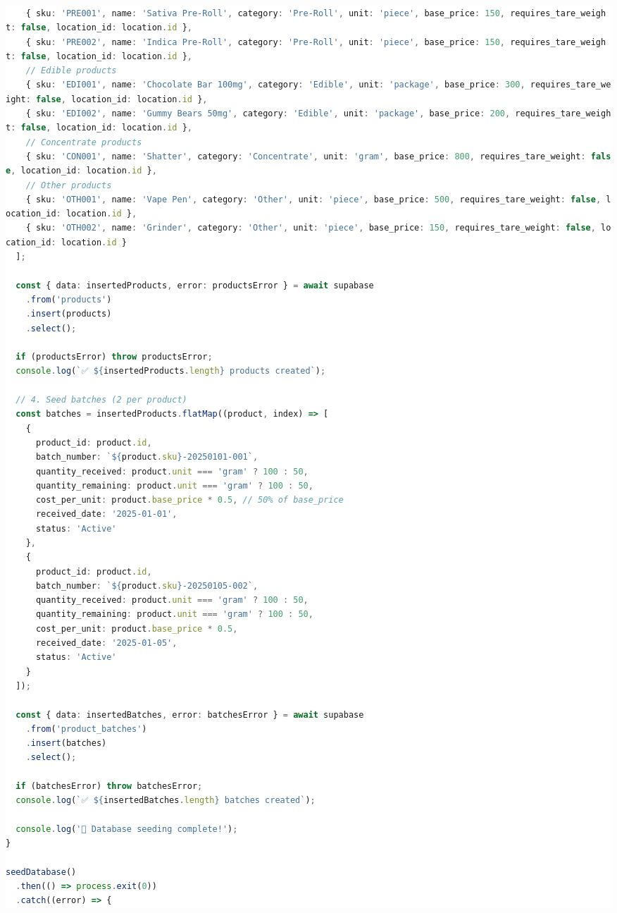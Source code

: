 ```typescript
    { sku: 'PRE001', name: 'Sativa Pre-Roll', category: 'Pre-Roll', unit: 'piece', base_price: 150, requires_tare_weight: false, location_id: location.id },
    { sku: 'PRE002', name: 'Indica Pre-Roll', category: 'Pre-Roll', unit: 'piece', base_price: 150, requires_tare_weight: false, location_id: location.id },
    // Edible products
    { sku: 'EDI001', name: 'Chocolate Bar 100mg', category: 'Edible', unit: 'package', base_price: 300, requires_tare_weight: false, location_id: location.id },
    { sku: 'EDI002', name: 'Gummy Bears 50mg', category: 'Edible', unit: 'package', base_price: 200, requires_tare_weight: false, location_id: location.id },
    // Concentrate products
    { sku: 'CON001', name: 'Shatter', category: 'Concentrate', unit: 'gram', base_price: 800, requires_tare_weight: false, location_id: location.id },
    // Other products
    { sku: 'OTH001', name: 'Vape Pen', category: 'Other', unit: 'piece', base_price: 500, requires_tare_weight: false, location_id: location.id },
    { sku: 'OTH002', name: 'Grinder', category: 'Other', unit: 'piece', base_price: 150, requires_tare_weight: false, location_id: location.id }
  ];

  const { data: insertedProducts, error: productsError } = await supabase
    .from('products')
    .insert(products)
    .select();

  if (productsError) throw productsError;
  console.log(`✅ ${insertedProducts.length} products created`);

  // 4. Seed batches (2 per product)
  const batches = insertedProducts.flatMap((product, index) => [
    {
      product_id: product.id,
      batch_number: `${product.sku}-20250101-001`,
      quantity_received: product.unit === 'gram' ? 100 : 50,
      quantity_remaining: product.unit === 'gram' ? 100 : 50,
      cost_per_unit: product.base_price * 0.5, // 50% of base_price
      received_date: '2025-01-01',
      status: 'Active'
    },
    {
      product_id: product.id,
      batch_number: `${product.sku}-20250105-002`,
      quantity_received: product.unit === 'gram' ? 100 : 50,
      quantity_remaining: product.unit === 'gram' ? 100 : 50,
      cost_per_unit: product.base_price * 0.5,
      received_date: '2025-01-05',
      status: 'Active'
    }
  ]);

  const { data: insertedBatches, error: batchesError } = await supabase
    .from('product_batches')
    .insert(batches)
    .select();

  if (batchesError) throw batchesError;
  console.log(`✅ ${insertedBatches.length} batches created`);

  console.log('🎉 Database seeding complete!');
}

seedDatabase()
  .then(() => process.exit(0))
  .catch((error) => {
```